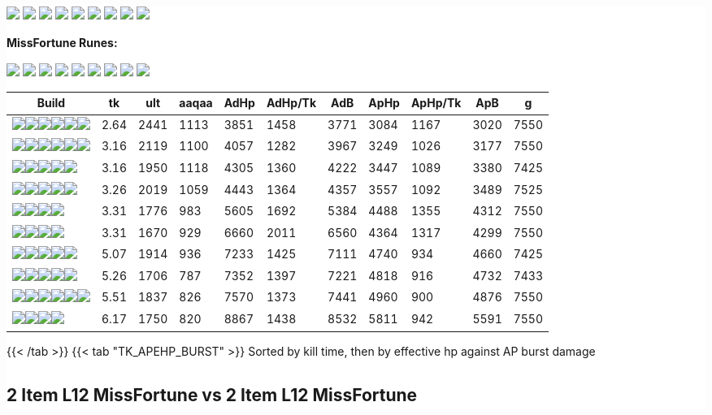 

![](/Styles/Precision/PressTheAttack/PressTheAttack.png)
![](/Styles/Precision/Overheal.png)
![](/Styles/Precision/LegendAlacrity/LegendAlacrity.png)
![](/Styles/Precision/CutDown/CutDown.png)
![](/Styles/Sorcery/AbsoluteFocus/AbsoluteFocus.png)
![](/Styles/Sorcery/GatheringStorm/GatheringStorm.png)
![](/StatMods/StatModsAdaptiveForceIcon.png)
![](/StatMods/StatModsAdaptiveForceIcon.png)
![](/StatMods/StatModsArmorIcon.png)



**MissFortune Runes:**


![](/Styles/Precision/PressTheAttack/PressTheAttack.png)
![](/Styles/Precision/Overheal.png)
![](/Styles/Precision/LegendBloodline/LegendBloodline.png)
![](/Styles/Precision/CoupDeGrace/CoupDeGrace.png)
![](/Styles/Sorcery/AbsoluteFocus/AbsoluteFocus.png)
![](/Styles/Sorcery/GatheringStorm/GatheringStorm.png)
![](/StatMods/StatModsAdaptiveForceIcon.png)
![](/StatMods/StatModsAdaptiveForceIcon.png)
![](/StatMods/StatModsArmorIcon.png)





 Build |tk|ult|aaqaa|AdHp|AdHp/Tk|AdB|ApHp|ApHp/Tk|ApB|g
-|-|-|-|-|-|-|-|-|-|-
![](/item/6691.png)![](/item/6672.png)![](/item/1001.png)![](/item/1055.png)![](/item/1036.png)![](/item/1036.png)|2.64|2441|1113|3851|1458|3771|3084|1167|3020|7550
![](/item/6692.png)![](/item/6672.png)![](/item/1001.png)![](/item/1055.png)![](/item/1036.png)![](/item/1036.png)|3.16|2119|1100|4057|1282|3967|3249|1026|3177|7550
![](/item/6609.png)![](/item/6672.png)![](/item/1001.png)![](/item/1055.png)![](/item/1037.png)|3.16|1950|1118|4305|1360|4222|3447|1089|3380|7425
![](/item/3814.png)![](/item/6672.png)![](/item/1001.png)![](/item/1055.png)![](/item/1037.png)|3.26|2019|1059|4443|1364|4357|3557|1092|3489|7525
![](/item/6673.png)![](/item/6672.png)![](/item/1055.png)![](/item/3006.png)|3.31|1776|983|5605|1692|5384|4488|1355|4312|7550
![](/item/3026.png)![](/item/6672.png)![](/item/1055.png)![](/item/3006.png)|3.31|1670|929|6660|2011|6560|4364|1317|4299|7550
![](/item/3026.png)![](/item/6609.png)![](/item/1001.png)![](/item/1055.png)![](/item/1037.png)|5.07|1914|936|7233|1425|7111|4740|934|4660|7425
![](/item/3026.png)![](/item/3078.png)![](/item/1001.png)![](/item/1055.png)![](/item/1036.png)|5.26|1706|787|7352|1397|7221|4818|916|4732|7433
![](/item/3026.png)![](/item/3071.png)![](/item/1001.png)![](/item/1055.png)![](/item/1036.png)![](/item/1036.png)|5.51|1837|826|7570|1373|7441|4960|900|4876|7550
![](/item/6673.png)![](/item/3026.png)![](/item/1055.png)![](/item/3006.png)|6.17|1750|820|8867|1438|8532|5811|942|5591|7550
{{< /tab >}}
{{< tab "TK_APEHP_BURST" >}}
Sorted by kill time, then by effective hp against AP burst damage
## 2 Item L12 MissFortune vs 2 Item L12 MissFortune
